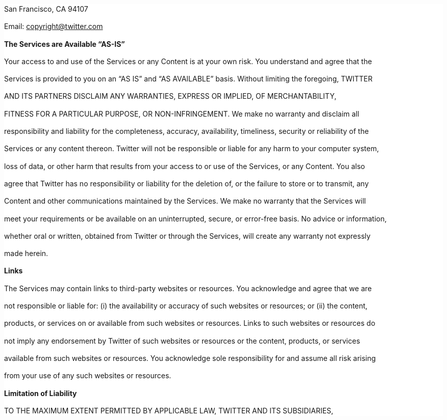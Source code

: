 San Francisco, CA 94107 

Email: copyright@twitter.com

**The Services are Available “AS-IS”**

Your access to and use of the Services or any Content is at your own risk. You understand and agree that the

Services is provided to you on an “AS IS” and “AS AVAILABLE” basis. Without limiting the foregoing, TWITTER

AND ITS PARTNERS DISCLAIM ANY WARRANTIES, EXPRESS OR IMPLIED, OF MERCHANTABILITY,

FITNESS FOR A PARTICULAR PURPOSE, OR NON-INFRINGEMENT. We make no warranty and disclaim all

responsibility and liability for the completeness, accuracy, availability, timeliness, security or reliability of the

Services or any content thereon. Twitter will not be responsible or liable for any harm to your computer system,

loss of data, or other harm that results from your access to or use of the Services, or any Content. You also

agree that Twitter has no responsibility or liability for the deletion of, or the failure to store or to transmit, any

Content and other communications maintained by the Services. We make no warranty that the Services will

meet your requirements or be available on an uninterrupted, secure, or error-free basis. No advice or information,

whether oral or written, obtained from Twitter or through the Services, will create any warranty not expressly

made herein.

**Links**

The Services may contain links to third-party websites or resources. You acknowledge and agree that we are

not responsible or liable for: (i) the availability or accuracy of such websites or resources; or (ii) the content,

products, or services on or available from such websites or resources. Links to such websites or resources do

not imply any endorsement by Twitter of such websites or resources or the content, products, or services

available from such websites or resources. You acknowledge sole responsibility for and assume all risk arising

from your use of any such websites or resources.

**Limitation of Liability**

TO THE MAXIMUM EXTENT PERMITTED BY APPLICABLE LAW, TWITTER AND ITS SUBSIDIARIES,
